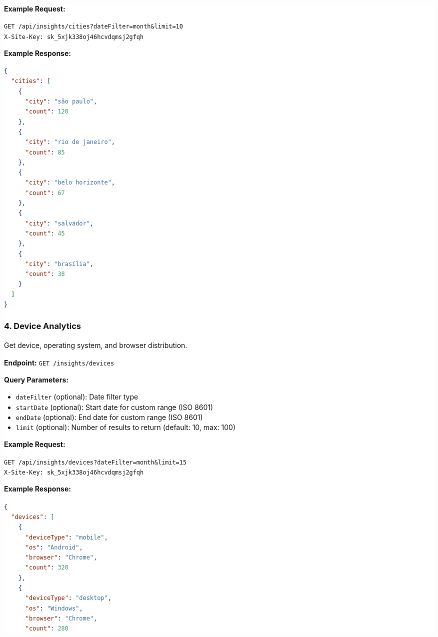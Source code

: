 **Example Request:**
```http
GET /api/insights/cities?dateFilter=month&limit=10
X-Site-Key: sk_5xjk338oj46hcvdqmsj2gfqh
```

**Example Response:**
```json
{
  "cities": [
    {
      "city": "são paulo",
      "count": 120
    },
    {
      "city": "rio de janeiro",
      "count": 85
    },
    {
      "city": "belo horizonte",
      "count": 67
    },
    {
      "city": "salvador",
      "count": 45
    },
    {
      "city": "brasília",
      "count": 38
    }
  ]
}
```

### 4. Device Analytics

Get device, operating system, and browser distribution.

**Endpoint:** `GET /insights/devices`

**Query Parameters:**
- `dateFilter` (optional): Date filter type
- `startDate` (optional): Start date for custom range (ISO 8601)
- `endDate` (optional): End date for custom range (ISO 8601)
- `limit` (optional): Number of results to return (default: 10, max: 100)

**Example Request:**
```http
GET /api/insights/devices?dateFilter=month&limit=15
X-Site-Key: sk_5xjk338oj46hcvdqmsj2gfqh
```

**Example Response:**
```json
{
  "devices": [
    {
      "deviceType": "mobile",
      "os": "Android",
      "browser": "Chrome",
      "count": 320
    },
    {
      "deviceType": "desktop",
      "os": "Windows",
      "browser": "Chrome",
      "count": 280
```